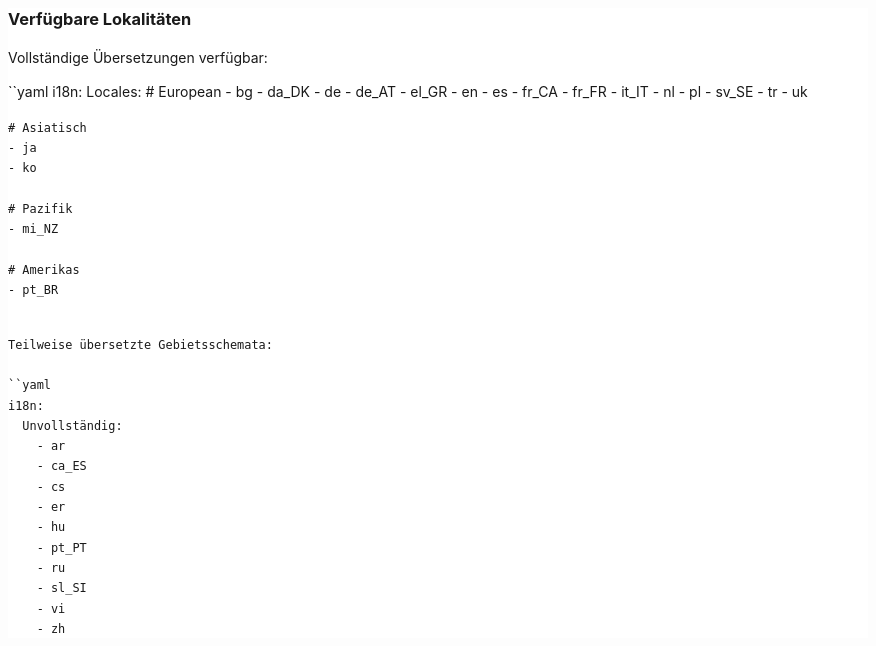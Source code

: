 ### Verfügbare Lokalitäten

Vollständige Übersetzungen verfügbar:

``yaml
i18n:
  Locales:
    # European
    - bg
    - da_DK
    - de
    - de_AT
    - el_GR
    - en
    - es
    - fr_CA
    - fr_FR
    - it_IT
    - nl
    - pl
    - sv_SE
    - tr
    - uk

    # Asiatisch
    - ja
    - ko

    # Pazifik
    - mi_NZ

    # Amerikas
    - pt_BR
```

Teilweise übersetzte Gebietsschemata:

``yaml
i18n:
  Unvollständig:
    - ar
    - ca_ES
    - cs
    - er
    - hu
    - pt_PT
    - ru
    - sl_SI
    - vi
    - zh
```
